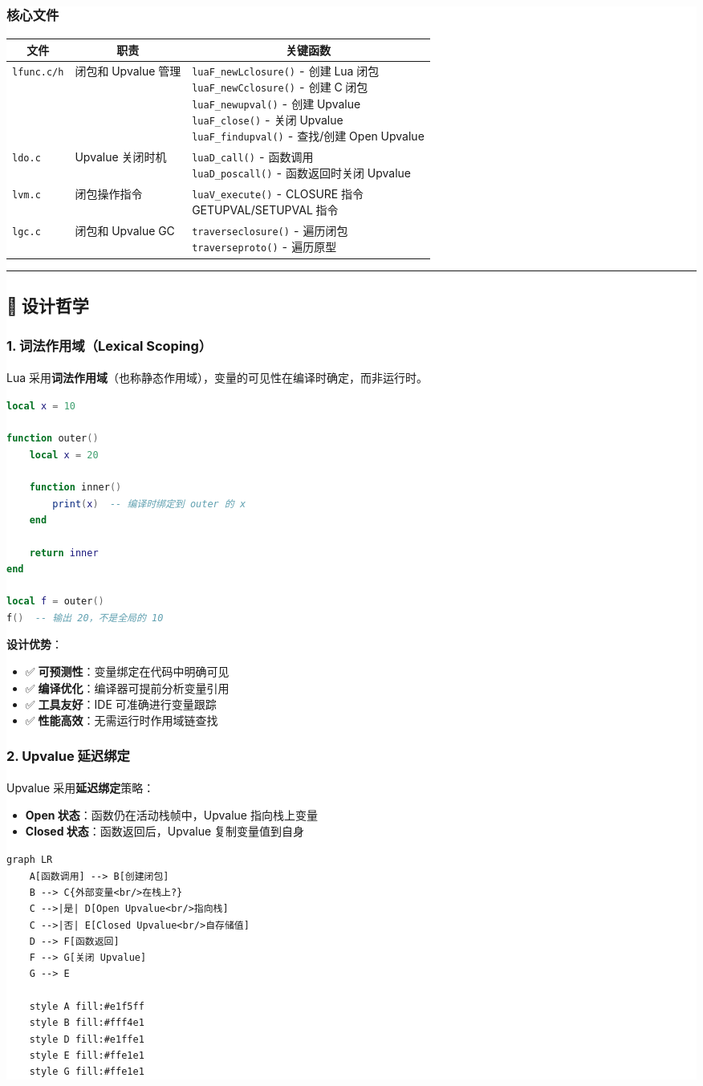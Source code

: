 ### 核心文件

| 文件 | 职责 | 关键函数 |
|------|------|----------|
| `lfunc.c/h` | 闭包和 Upvalue 管理 | `luaF_newLclosure()` - 创建 Lua 闭包<br/>`luaF_newCclosure()` - 创建 C 闭包<br/>`luaF_newupval()` - 创建 Upvalue<br/>`luaF_close()` - 关闭 Upvalue<br/>`luaF_findupval()` - 查找/创建 Open Upvalue |
| `ldo.c` | Upvalue 关闭时机 | `luaD_call()` - 函数调用<br/>`luaD_poscall()` - 函数返回时关闭 Upvalue |
| `lvm.c` | 闭包操作指令 | `luaV_execute()` - CLOSURE 指令<br/>GETUPVAL/SETUPVAL 指令 |
| `lgc.c` | 闭包和 Upvalue GC | `traverseclosure()` - 遍历闭包<br/>`traverseproto()` - 遍历原型 |

---

## 🎯 设计哲学

### 1. 词法作用域（Lexical Scoping）

Lua 采用**词法作用域**（也称静态作用域），变量的可见性在编译时确定，而非运行时。

```lua
local x = 10

function outer()
    local x = 20
    
    function inner()
        print(x)  -- 编译时绑定到 outer 的 x
    end
    
    return inner
end

local f = outer()
f()  -- 输出 20，不是全局的 10
```

**设计优势**：
- ✅ **可预测性**：变量绑定在代码中明确可见
- ✅ **编译优化**：编译器可提前分析变量引用
- ✅ **工具友好**：IDE 可准确进行变量跟踪
- ✅ **性能高效**：无需运行时作用域链查找

### 2. Upvalue 延迟绑定

Upvalue 采用**延迟绑定**策略：
- **Open 状态**：函数仍在活动栈帧中，Upvalue 指向栈上变量
- **Closed 状态**：函数返回后，Upvalue 复制变量值到自身

```mermaid
graph LR
    A[函数调用] --> B[创建闭包]
    B --> C{外部变量<br/>在栈上?}
    C -->|是| D[Open Upvalue<br/>指向栈]
    C -->|否| E[Closed Upvalue<br/>自存储值]
    D --> F[函数返回]
    F --> G[关闭 Upvalue]
    G --> E
    
    style A fill:#e1f5ff
    style B fill:#fff4e1
    style D fill:#e1ffe1
    style E fill:#ffe1e1
    style G fill:#ffe1e1
```
